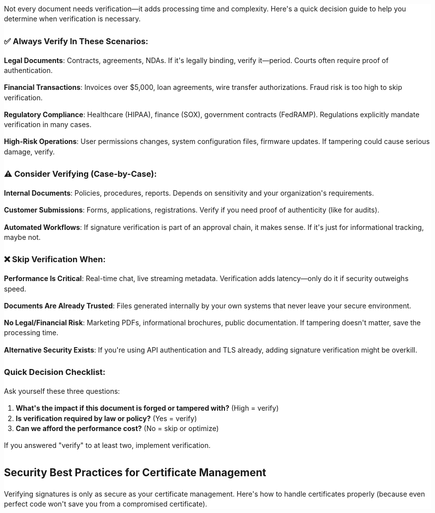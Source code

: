 Not every document needs verification—it adds processing time and complexity. Here's a quick decision guide to help you determine when verification is necessary.

### ✅ Always Verify In These Scenarios:

**Legal Documents**: Contracts, agreements, NDAs. If it's legally binding, verify it—period. Courts often require proof of authentication.

**Financial Transactions**: Invoices over $5,000, loan agreements, wire transfer authorizations. Fraud risk is too high to skip verification.

**Regulatory Compliance**: Healthcare (HIPAA), finance (SOX), government contracts (FedRAMP). Regulations explicitly mandate verification in many cases.

**High-Risk Operations**: User permissions changes, system configuration files, firmware updates. If tampering could cause serious damage, verify.

### ⚠️ Consider Verifying (Case-by-Case):

**Internal Documents**: Policies, procedures, reports. Depends on sensitivity and your organization's requirements.

**Customer Submissions**: Forms, applications, registrations. Verify if you need proof of authenticity (like for audits).

**Automated Workflows**: If signature verification is part of an approval chain, it makes sense. If it's just for informational tracking, maybe not.

### ❌ Skip Verification When:

**Performance Is Critical**: Real-time chat, live streaming metadata. Verification adds latency—only do it if security outweighs speed.

**Documents Are Already Trusted**: Files generated internally by your own systems that never leave your secure environment.

**No Legal/Financial Risk**: Marketing PDFs, informational brochures, public documentation. If tampering doesn't matter, save the processing time.

**Alternative Security Exists**: If you're using API authentication and TLS already, adding signature verification might be overkill.

### Quick Decision Checklist:

Ask yourself these three questions:

1. **What's the impact if this document is forged or tampered with?** (High = verify)
2. **Is verification required by law or policy?** (Yes = verify)
3. **Can we afford the performance cost?** (No = skip or optimize)

If you answered "verify" to at least two, implement verification.

## Security Best Practices for Certificate Management

Verifying signatures is only as secure as your certificate management. Here's how to handle certificates properly (because even perfect code won't save you from a compromised certificate).
